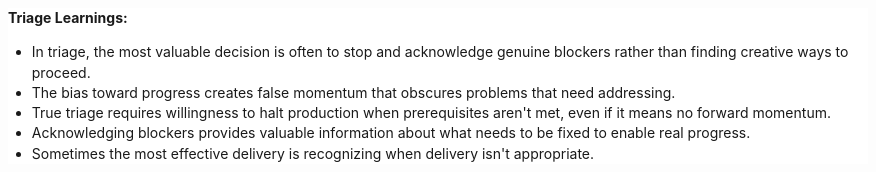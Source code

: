 **Triage Learnings:**
- In triage, the most valuable decision is often to stop and acknowledge genuine blockers rather than finding creative ways to proceed.
- The bias toward progress creates false momentum that obscures problems that need addressing.
- True triage requires willingness to halt production when prerequisites aren't met, even if it means no forward momentum.
- Acknowledging blockers provides valuable information about what needs to be fixed to enable real progress.
- Sometimes the most effective delivery is recognizing when delivery isn't appropriate.